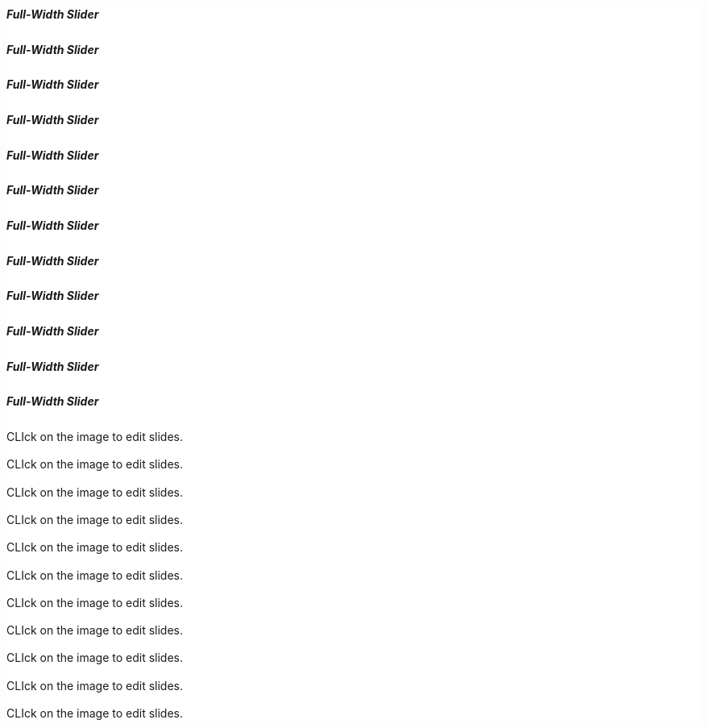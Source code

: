 
##### Full-Width Slider


##### Full-Width Slider


##### Full-Width Slider


##### Full-Width Slider


##### Full-Width Slider


##### Full-Width Slider


##### Full-Width Slider


##### Full-Width Slider


##### Full-Width Slider


##### Full-Width Slider


##### Full-Width Slider


##### Full-Width Slider


CLIck on the image to edit slides.


CLIck on the image to edit slides.


CLIck on the image to edit slides.


CLIck on the image to edit slides.


CLIck on the image to edit slides.


CLIck on the image to edit slides.


CLIck on the image to edit slides.


CLIck on the image to edit slides.


CLIck on the image to edit slides.


CLIck on the image to edit slides.


CLIck on the image to edit slides.
